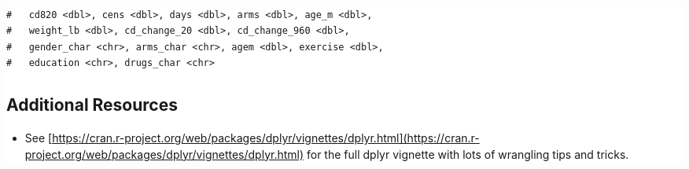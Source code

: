 ```
#   cd820 <dbl>, cens <dbl>, days <dbl>, arms <dbl>, age_m <dbl>,
#   weight_lb <dbl>, cd_change_20 <dbl>, cd_change_960 <dbl>,
#   gender_char <chr>, arms_char <chr>, agem <dbl>, exercise <dbl>,
#   education <chr>, drugs_char <chr>
```


## Additional Resources

- See [https://cran.r-project.org/web/packages/dplyr/vignettes/dplyr.html](https://cran.r-project.org/web/packages/dplyr/vignettes/dplyr.html) for the full dplyr vignette with lots of wrangling tips and tricks.

